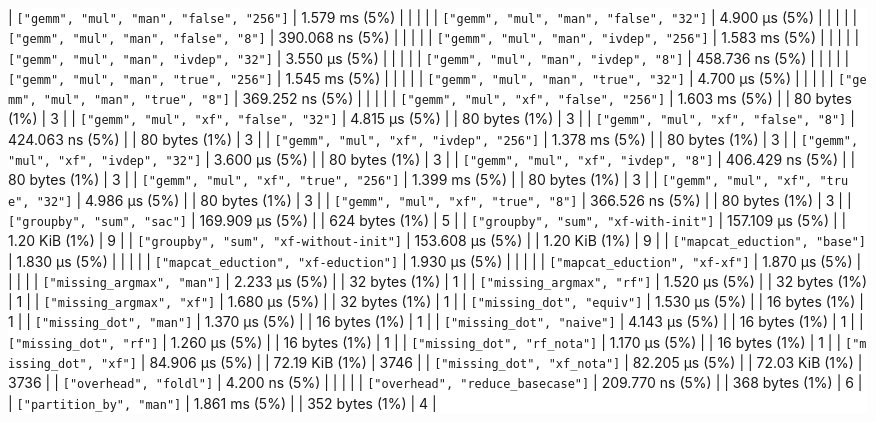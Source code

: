 | `["gemm", "mul", "man", "false", "256"]`                       |   1.579 ms (5%) |         |                 |             |
| `["gemm", "mul", "man", "false", "32"]`                        |   4.900 μs (5%) |         |                 |             |
| `["gemm", "mul", "man", "false", "8"]`                         | 390.068 ns (5%) |         |                 |             |
| `["gemm", "mul", "man", "ivdep", "256"]`                       |   1.583 ms (5%) |         |                 |             |
| `["gemm", "mul", "man", "ivdep", "32"]`                        |   3.550 μs (5%) |         |                 |             |
| `["gemm", "mul", "man", "ivdep", "8"]`                         | 458.736 ns (5%) |         |                 |             |
| `["gemm", "mul", "man", "true", "256"]`                        |   1.545 ms (5%) |         |                 |             |
| `["gemm", "mul", "man", "true", "32"]`                         |   4.700 μs (5%) |         |                 |             |
| `["gemm", "mul", "man", "true", "8"]`                          | 369.252 ns (5%) |         |                 |             |
| `["gemm", "mul", "xf", "false", "256"]`                        |   1.603 ms (5%) |         |   80 bytes (1%) |           3 |
| `["gemm", "mul", "xf", "false", "32"]`                         |   4.815 μs (5%) |         |   80 bytes (1%) |           3 |
| `["gemm", "mul", "xf", "false", "8"]`                          | 424.063 ns (5%) |         |   80 bytes (1%) |           3 |
| `["gemm", "mul", "xf", "ivdep", "256"]`                        |   1.378 ms (5%) |         |   80 bytes (1%) |           3 |
| `["gemm", "mul", "xf", "ivdep", "32"]`                         |   3.600 μs (5%) |         |   80 bytes (1%) |           3 |
| `["gemm", "mul", "xf", "ivdep", "8"]`                          | 406.429 ns (5%) |         |   80 bytes (1%) |           3 |
| `["gemm", "mul", "xf", "true", "256"]`                         |   1.399 ms (5%) |         |   80 bytes (1%) |           3 |
| `["gemm", "mul", "xf", "true", "32"]`                          |   4.986 μs (5%) |         |   80 bytes (1%) |           3 |
| `["gemm", "mul", "xf", "true", "8"]`                           | 366.526 ns (5%) |         |   80 bytes (1%) |           3 |
| `["groupby", "sum", "sac"]`                                    | 169.909 μs (5%) |         |  624 bytes (1%) |           5 |
| `["groupby", "sum", "xf-with-init"]`                           | 157.109 μs (5%) |         |   1.20 KiB (1%) |           9 |
| `["groupby", "sum", "xf-without-init"]`                        | 153.608 μs (5%) |         |   1.20 KiB (1%) |           9 |
| `["mapcat_eduction", "base"]`                                  |   1.830 μs (5%) |         |                 |             |
| `["mapcat_eduction", "xf-eduction"]`                           |   1.930 μs (5%) |         |                 |             |
| `["mapcat_eduction", "xf-xf"]`                                 |   1.870 μs (5%) |         |                 |             |
| `["missing_argmax", "man"]`                                    |   2.233 μs (5%) |         |   32 bytes (1%) |           1 |
| `["missing_argmax", "rf"]`                                     |   1.520 μs (5%) |         |   32 bytes (1%) |           1 |
| `["missing_argmax", "xf"]`                                     |   1.680 μs (5%) |         |   32 bytes (1%) |           1 |
| `["missing_dot", "equiv"]`                                     |   1.530 μs (5%) |         |   16 bytes (1%) |           1 |
| `["missing_dot", "man"]`                                       |   1.370 μs (5%) |         |   16 bytes (1%) |           1 |
| `["missing_dot", "naive"]`                                     |   4.143 μs (5%) |         |   16 bytes (1%) |           1 |
| `["missing_dot", "rf"]`                                        |   1.260 μs (5%) |         |   16 bytes (1%) |           1 |
| `["missing_dot", "rf_nota"]`                                   |   1.170 μs (5%) |         |   16 bytes (1%) |           1 |
| `["missing_dot", "xf"]`                                        |  84.906 μs (5%) |         |  72.19 KiB (1%) |        3746 |
| `["missing_dot", "xf_nota"]`                                   |  82.205 μs (5%) |         |  72.03 KiB (1%) |        3736 |
| `["overhead", "foldl"]`                                        |   4.200 ns (5%) |         |                 |             |
| `["overhead", "reduce_basecase"]`                              | 209.770 ns (5%) |         |  368 bytes (1%) |           6 |
| `["partition_by", "man"]`                                      |   1.861 ms (5%) |         |  352 bytes (1%) |           4 |
